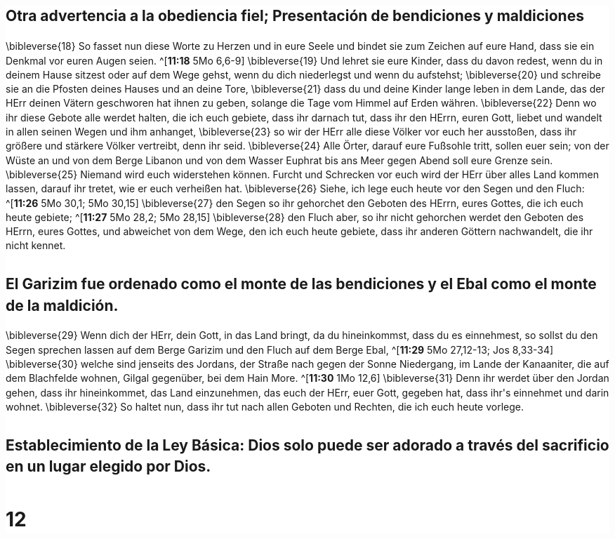 
## Otra advertencia a la obediencia fiel; Presentación de bendiciones y maldiciones
\bibleverse{18} So fasset nun diese Worte zu Herzen und in eure Seele und bindet sie zum Zeichen auf eure Hand, dass sie ein Denkmal vor euren Augen seien. ^[**11:18** 5Mo 6,6-9] \bibleverse{19} Und lehret sie eure Kinder, dass du davon redest, wenn du in deinem Hause sitzest oder auf dem Wege gehst, wenn du dich niederlegst und wenn du aufstehst; \bibleverse{20} und schreibe sie an die Pfosten deines Hauses und an deine Tore, \bibleverse{21} dass du und deine Kinder lange leben in dem Lande, das der HErr deinen Vätern geschworen hat ihnen zu geben, solange die Tage vom Himmel auf Erden währen. \bibleverse{22} Denn wo ihr diese Gebote alle werdet halten, die ich euch gebiete, dass ihr darnach tut, dass ihr den HErrn, euren Gott, liebet und wandelt in allen seinen Wegen und ihm anhanget, \bibleverse{23} so wir der HErr alle diese Völker vor euch her ausstoßen, dass ihr größere und stärkere Völker vertreibt, denn ihr seid. \bibleverse{24} Alle Örter, darauf eure Fußsohle tritt, sollen euer sein; von der Wüste an und von dem Berge Libanon und von dem Wasser Euphrat bis ans Meer gegen Abend soll eure Grenze sein. \bibleverse{25} Niemand wird euch widerstehen können. Furcht und Schrecken vor euch wird der HErr über alles Land kommen lassen, darauf ihr tretet, wie er euch verheißen hat. \bibleverse{26} Siehe, ich lege euch heute vor den Segen und den Fluch: ^[**11:26** 5Mo 30,1; 5Mo 30,15] \bibleverse{27} den Segen so ihr gehorchet den Geboten des HErrn, eures Gottes, die ich euch heute gebiete; ^[**11:27** 5Mo 28,2; 5Mo 28,15] \bibleverse{28} den Fluch aber, so ihr nicht gehorchen werdet den Geboten des HErrn, eures Gottes, und abweichet von dem Wege, den ich euch heute gebiete, dass ihr anderen Göttern nachwandelt, die ihr nicht kennet.
  

## El Garizim fue ordenado como el monte de las bendiciones y el Ebal como el monte de la maldición.
\bibleverse{29} Wenn dich der HErr, dein Gott, in das Land bringt, da du hineinkommst, dass du es einnehmest, so sollst du den Segen sprechen lassen auf dem Berge Garizim und den Fluch auf dem Berge Ebal, ^[**11:29** 5Mo 27,12-13; Jos 8,33-34] \bibleverse{30} welche sind jenseits des Jordans, der Straße nach gegen der Sonne Niedergang, im Lande der Kanaaniter, die auf dem Blachfelde wohnen, Gilgal gegenüber, bei dem Hain More. ^[**11:30** 1Mo 12,6] \bibleverse{31} Denn ihr werdet über den Jordan gehen, dass ihr hineinkommet, das Land einzunehmen, das euch der HErr, euer Gott, gegeben hat, dass ihr's einnehmet und darin wohnet. \bibleverse{32} So haltet nun, dass ihr tut nach allen Geboten und Rechten, die ich euch heute vorlege.
 

## Establecimiento de la Ley Básica: Dios solo puede ser adorado a través del sacrificio en un lugar elegido por Dios.
# 12